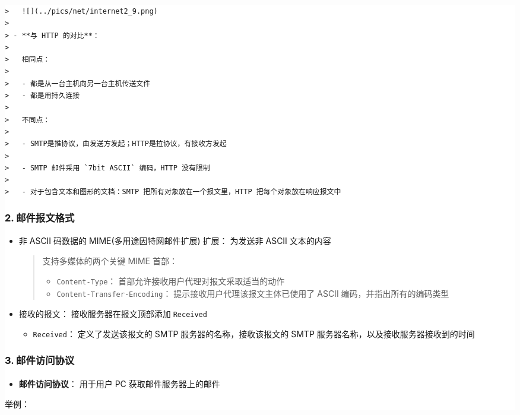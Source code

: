     >   ![](../pics/net/internet2_9.png)
    >
    > - **与 HTTP 的对比**：
    >
    >   相同点：
    >
    >   - 都是从一台主机向另一台主机传送文件
    >   - 都是用持久连接
    >
    >   不同点：
    >
    >   - SMTP是推协议，由发送方发起；HTTP是拉协议，有接收方发起
    >
    >   - SMTP 邮件采用 `7bit ASCII` 编码，HTTP 没有限制
    >
    >   - 对于包含文本和图形的文档：SMTP 把所有对象放在一个报文里，HTTP 把每个对象放在响应报文中

### 2. 邮件报文格式

- 非 ASCII 码数据的 MIME(多用途因特网邮件扩展) 扩展： 为发送非 ASCII 文本的内容

  > 支持多媒体的两个关键 MIME 首部：
  >
  > - `Content-Type`： 首部允许接收用户代理对报文采取适当的动作
  > - `Content-Transfer-Encoding`： 提示接收用户代理该报文主体已使用了 ASCII 编码，并指出所有的编码类型

- 接收的报文： 接收服务器在报文顶部添加 `Received`

  - `Received`： 定义了发送该报文的 SMTP 服务器的名称，接收该报文的 SMTP 服务器名称，以及接收服务器接收到的时间

### 3. 邮件访问协议

- **邮件访问协议**： 用于用户 PC 获取邮件服务器上的邮件

举例：
